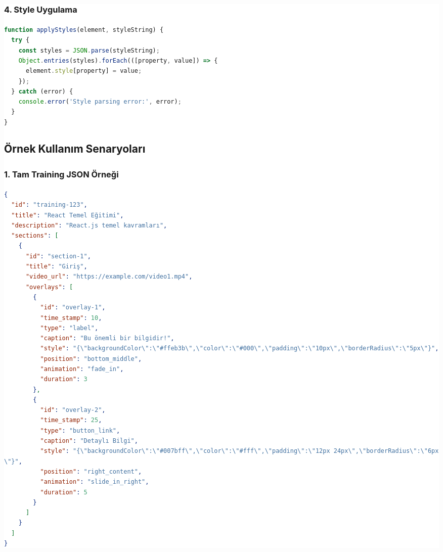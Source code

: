 ### 4. Style Uygulama
```javascript
function applyStyles(element, styleString) {
  try {
    const styles = JSON.parse(styleString);
    Object.entries(styles).forEach(([property, value]) => {
      element.style[property] = value;
    });
  } catch (error) {
    console.error('Style parsing error:', error);
  }
}
```

## Örnek Kullanım Senaryoları

### 1. Tam Training JSON Örneği
```json
{
  "id": "training-123",
  "title": "React Temel Eğitimi",
  "description": "React.js temel kavramları",
  "sections": [
    {
      "id": "section-1",
      "title": "Giriş",
      "video_url": "https://example.com/video1.mp4",
      "overlays": [
        {
          "id": "overlay-1",
          "time_stamp": 10,
          "type": "label",
          "caption": "Bu önemli bir bilgidir!",
          "style": "{\"backgroundColor\":\"#ffeb3b\",\"color\":\"#000\",\"padding\":\"10px\",\"borderRadius\":\"5px\"}",
          "position": "bottom_middle",
          "animation": "fade_in",
          "duration": 3
        },
        {
          "id": "overlay-2",
          "time_stamp": 25,
          "type": "button_link",
          "caption": "Detaylı Bilgi",
          "style": "{\"backgroundColor\":\"#007bff\",\"color\":\"#fff\",\"padding\":\"12px 24px\",\"borderRadius\":\"6px\"}",
          "position": "right_content",
          "animation": "slide_in_right",
          "duration": 5
        }
      ]
    }
  ]
}
```
